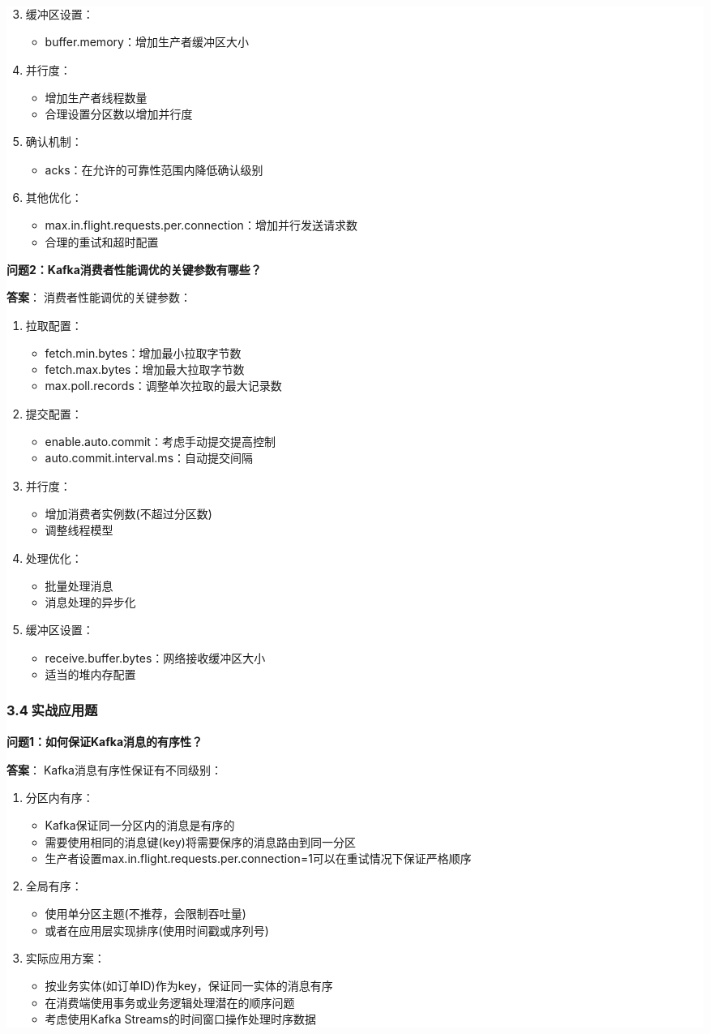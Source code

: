 3. 缓冲区设置：
   - buffer.memory：增加生产者缓冲区大小

4. 并行度：
   - 增加生产者线程数量
   - 合理设置分区数以增加并行度

5. 确认机制：
   - acks：在允许的可靠性范围内降低确认级别

6. 其他优化：
   - max.in.flight.requests.per.connection：增加并行发送请求数
   - 合理的重试和超时配置

**问题2：Kafka消费者性能调优的关键参数有哪些？**

**答案**：
消费者性能调优的关键参数：

1. 拉取配置：
   - fetch.min.bytes：增加最小拉取字节数
   - fetch.max.bytes：增加最大拉取字节数
   - max.poll.records：调整单次拉取的最大记录数

2. 提交配置：
   - enable.auto.commit：考虑手动提交提高控制
   - auto.commit.interval.ms：自动提交间隔

3. 并行度：
   - 增加消费者实例数(不超过分区数)
   - 调整线程模型

4. 处理优化：
   - 批量处理消息
   - 消息处理的异步化

5. 缓冲区设置：
   - receive.buffer.bytes：网络接收缓冲区大小
   - 适当的堆内存配置

### 3.4 实战应用题

**问题1：如何保证Kafka消息的有序性？**

**答案**：
Kafka消息有序性保证有不同级别：

1. 分区内有序：
   - Kafka保证同一分区内的消息是有序的
   - 需要使用相同的消息键(key)将需要保序的消息路由到同一分区
   - 生产者设置max.in.flight.requests.per.connection=1可以在重试情况下保证严格顺序

2. 全局有序：
   - 使用单分区主题(不推荐，会限制吞吐量)
   - 或者在应用层实现排序(使用时间戳或序列号)

3. 实际应用方案：
   - 按业务实体(如订单ID)作为key，保证同一实体的消息有序
   - 在消费端使用事务或业务逻辑处理潜在的顺序问题
   - 考虑使用Kafka Streams的时间窗口操作处理时序数据

